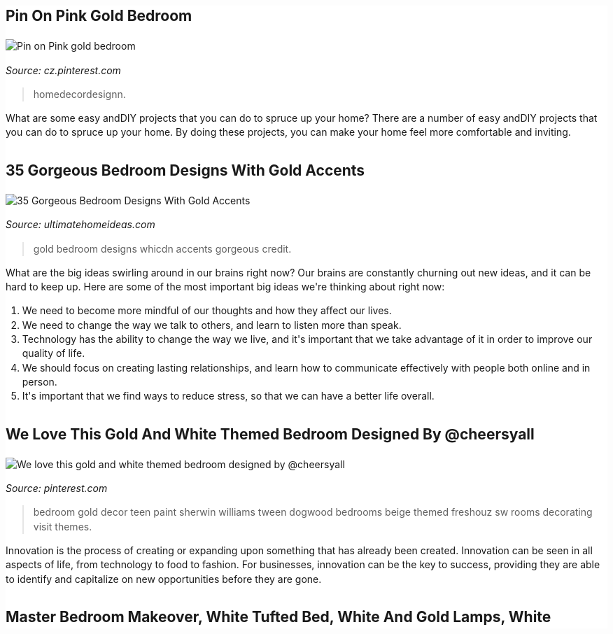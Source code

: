     
## Pin On Pink Gold Bedroom

<img loading=lazy src="https://i.pinimg.com/originals/7d/21/44/7d2144216a09d1dab446e80641fa3b5e.jpg" onerror="this.onerror=null;this.src='https://tse4.mm.bing.net/th?id=OIP.Zf88m7OZcJviFo1hdKAr1wHaJQ&amp;pid=15.1';" alt="Pin on Pink gold bedroom">

_Source: cz.pinterest.com_

>homedecordesignn. 

	

What are some easy andDIY projects that you can do to spruce up your home?
There are a number of easy andDIY projects that you can do to spruce up your home. By doing these projects, you can make your home feel more comfortable and inviting.

    
## 35 Gorgeous Bedroom Designs With Gold Accents

<img loading=lazy src="http://data.whicdn.com/images/76444236/original.jpg" onerror="this.onerror=null;this.src='https://tse3.mm.bing.net/th?id=OIP.-gh0Vlld7CjIe_Rn4aEdagHaJ3&amp;pid=15.1';" alt="35 Gorgeous Bedroom Designs With Gold Accents">

_Source: ultimatehomeideas.com_

>gold bedroom designs whicdn accents gorgeous credit. 

	

What are the big ideas swirling around in our brains right now?
Our brains are constantly churning out new ideas, and it can be hard to keep up. Here are some of the most important big ideas we're thinking about right now: 
1. We need to become more mindful of our thoughts and how they affect our lives. 
2. We need to change the way we talk to others, and learn to listen more than speak. 
3. Technology has the ability to change the way we live, and it's important that we take advantage of it in order to improve our quality of life. 
4. We should focus on creating lasting relationships, and learn how to communicate effectively with people both online and in person. 
5. It's important that we find ways to reduce stress, so that we can have a better life overall.

    
## We Love This Gold And White Themed Bedroom Designed By @cheersyall

<img loading=lazy src="https://s-media-cache-ak0.pinimg.com/736x/70/be/2c/70be2cc6989601d846c0d4463d432ab3.jpg" onerror="this.onerror=null;this.src='https://tse1.mm.bing.net/th?id=OIP.ST9Sg5jyt_UgywM211cixwHaHa&amp;pid=15.1';" alt="We love this gold and white themed bedroom designed by @cheersyall">

_Source: pinterest.com_

>bedroom gold decor teen paint sherwin williams tween dogwood bedrooms beige themed freshouz sw rooms decorating visit themes. 

	

Innovation is the process of creating or expanding upon something that has already been created. Innovation can be seen in all aspects of life, from technology to food to fashion. For businesses, innovation can be the key to success, providing they are able to identify and capitalize on new opportunities before they are gone.

    
## Master Bedroom Makeover, White Tufted Bed, White And Gold Lamps, White
